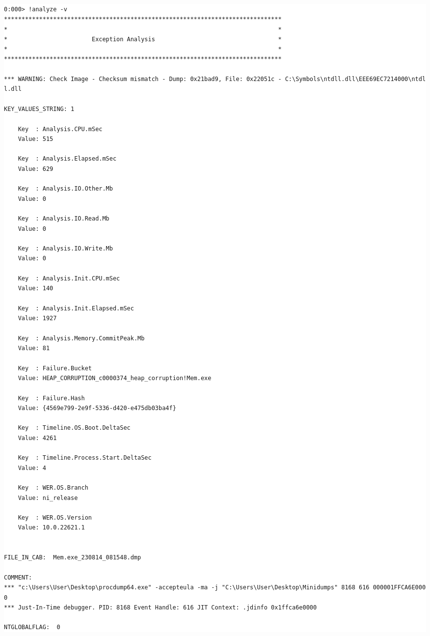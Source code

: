 ```
0:000> !analyze -v
*******************************************************************************
*                                                                             *
*                        Exception Analysis                                   *
*                                                                             *
*******************************************************************************

*** WARNING: Check Image - Checksum mismatch - Dump: 0x21bad9, File: 0x22051c - C:\Symbols\ntdll.dll\EEE69EC7214000\ntdll.dll

KEY_VALUES_STRING: 1

    Key  : Analysis.CPU.mSec
    Value: 515

    Key  : Analysis.Elapsed.mSec
    Value: 629

    Key  : Analysis.IO.Other.Mb
    Value: 0

    Key  : Analysis.IO.Read.Mb
    Value: 0

    Key  : Analysis.IO.Write.Mb
    Value: 0

    Key  : Analysis.Init.CPU.mSec
    Value: 140

    Key  : Analysis.Init.Elapsed.mSec
    Value: 1927

    Key  : Analysis.Memory.CommitPeak.Mb
    Value: 81

    Key  : Failure.Bucket
    Value: HEAP_CORRUPTION_c0000374_heap_corruption!Mem.exe

    Key  : Failure.Hash
    Value: {4569e799-2e9f-5336-d420-e475db03ba4f}

    Key  : Timeline.OS.Boot.DeltaSec
    Value: 4261

    Key  : Timeline.Process.Start.DeltaSec
    Value: 4

    Key  : WER.OS.Branch
    Value: ni_release

    Key  : WER.OS.Version
    Value: 10.0.22621.1


FILE_IN_CAB:  Mem.exe_230814_081548.dmp

COMMENT:  
*** "c:\Users\User\Desktop\procdump64.exe" -accepteula -ma -j "C:\Users\User\Desktop\Minidumps" 8168 616 000001FFCA6E0000
*** Just-In-Time debugger. PID: 8168 Event Handle: 616 JIT Context: .jdinfo 0x1ffca6e0000

NTGLOBALFLAG:  0
```